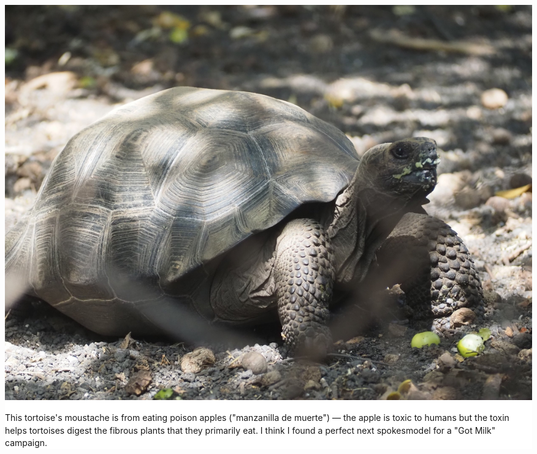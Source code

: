 ![](assets/img/the-galpagos-islands-no-blue-no-green/P4290025_Original.jpeg)
<figcaption>This tortoise's moustache is from eating poison apples ("manzanilla de muerte") — the apple is toxic to humans but the toxin helps tortoises digest the fibrous plants that they primarily eat. I think I found a perfect next spokesmodel for a "Got Milk" campaign.</figcaption>
